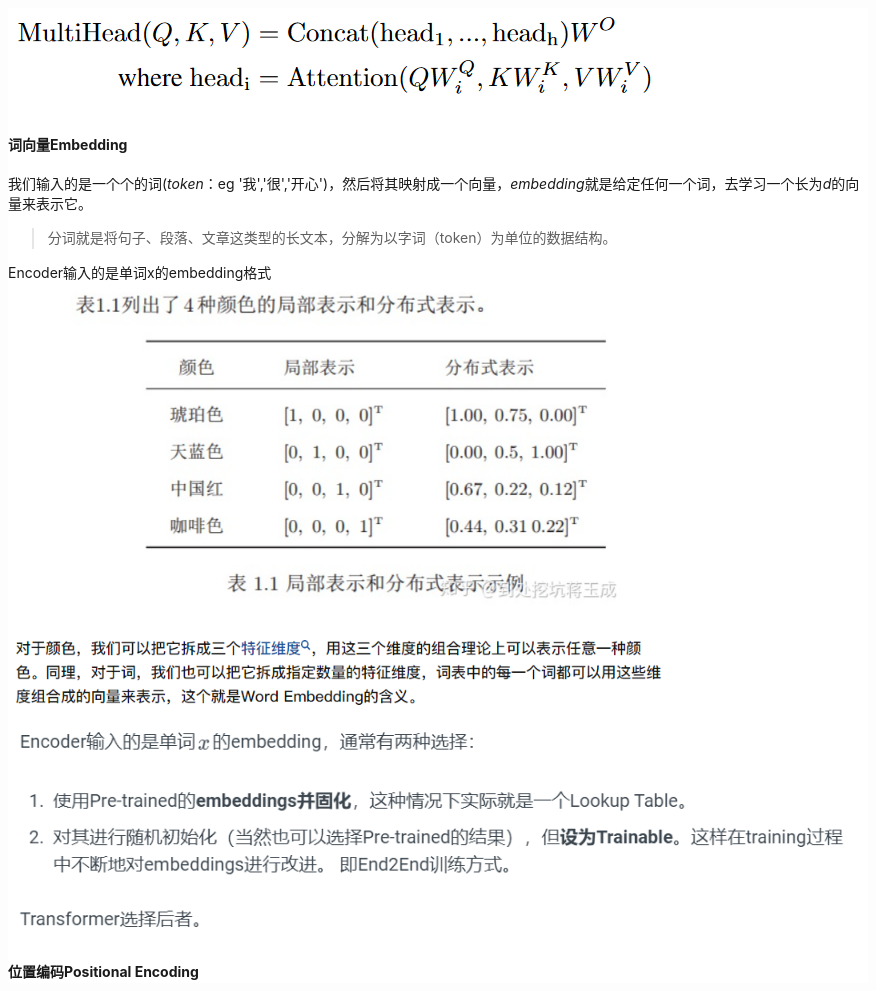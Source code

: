 ![图 3](../../images/8d913ee1a5abf70c356487b9e3a9b3528459f1ca69afa1d3682c26b32a52680c.png)  

#### 词向量Embedding

我们输入的是一个个的词($token$：eg '我','很','开心')，然后将其映射成一个向量，$embedding$就是给定任何一个词，去学习一个长为$d$的向量来表示它。
> 分词就是将句子、段落、文章这类型的长文本，分解为以字词（token）为单位的数据结构。

Encoder输入的是单词x的embedding格式
![图 4](../../images/40bc1035bb6940daa1ef03e86f38a17ce5d242e30fb454077cc312d9fde2d5e0.png)  
![图 5](../../images/54f5d3f94dddcbda6f49c7dbe2b662011bf72e54cb102bbe55ef3ec53f7eda04.png)  

#### 位置编码Positional Encoding
